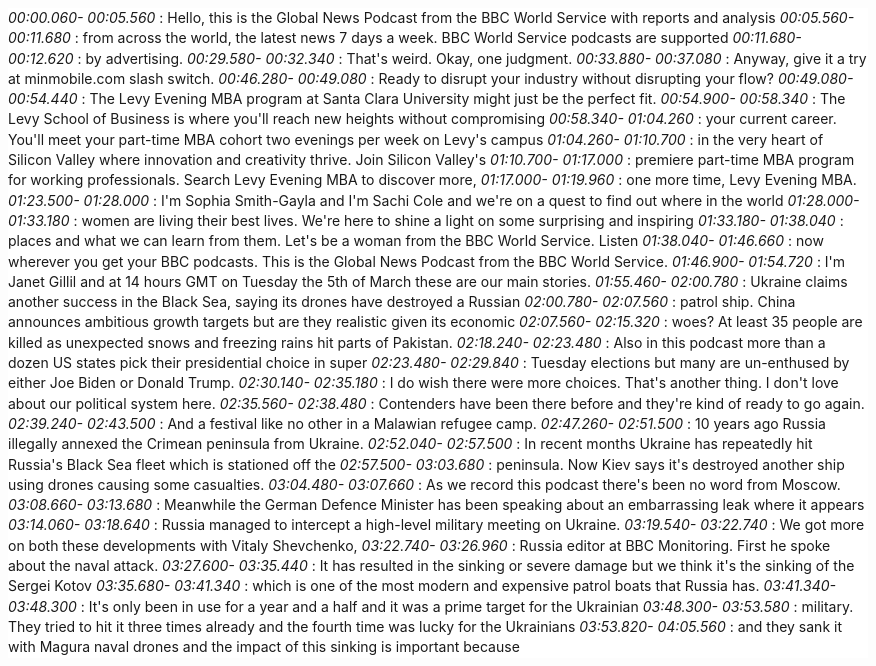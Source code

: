 *00:00.060- 00:05.560* :  Hello, this is the Global News Podcast from the BBC World Service with reports and analysis
*00:05.560- 00:11.680* :  from across the world, the latest news 7 days a week. BBC World Service podcasts are supported
*00:11.680- 00:12.620* :  by advertising.
*00:29.580- 00:32.340* :  That's weird. Okay, one judgment.
*00:33.880- 00:37.080* :  Anyway, give it a try at minmobile.com slash switch.
*00:46.280- 00:49.080* :  Ready to disrupt your industry without disrupting your flow?
*00:49.080- 00:54.440* :  The Levy Evening MBA program at Santa Clara University might just be the perfect fit.
*00:54.900- 00:58.340* :  The Levy School of Business is where you'll reach new heights without compromising
*00:58.340- 01:04.260* :  your current career. You'll meet your part-time MBA cohort two evenings per week on Levy's campus
*01:04.260- 01:10.700* :  in the very heart of Silicon Valley where innovation and creativity thrive. Join Silicon Valley's
*01:10.700- 01:17.000* :  premiere part-time MBA program for working professionals. Search Levy Evening MBA to discover more,
*01:17.000- 01:19.960* :  one more time, Levy Evening MBA.
*01:23.500- 01:28.000* :  I'm Sophia Smith-Gayla and I'm Sachi Cole and we're on a quest to find out where in the world
*01:28.000- 01:33.180* :  women are living their best lives. We're here to shine a light on some surprising and inspiring
*01:33.180- 01:38.040* :  places and what we can learn from them. Let's be a woman from the BBC World Service. Listen
*01:38.040- 01:46.660* :  now wherever you get your BBC podcasts. This is the Global News Podcast from the BBC World Service.
*01:46.900- 01:54.720* :  I'm Janet Gillil and at 14 hours GMT on Tuesday the 5th of March these are our main stories.
*01:55.460- 02:00.780* :  Ukraine claims another success in the Black Sea, saying its drones have destroyed a Russian
*02:00.780- 02:07.560* :  patrol ship. China announces ambitious growth targets but are they realistic given its economic
*02:07.560- 02:15.320* :  woes? At least 35 people are killed as unexpected snows and freezing rains hit parts of Pakistan.
*02:18.240- 02:23.480* :  Also in this podcast more than a dozen US states pick their presidential choice in super
*02:23.480- 02:29.840* :  Tuesday elections but many are un-enthused by either Joe Biden or Donald Trump.
*02:30.140- 02:35.180* :  I do wish there were more choices. That's another thing. I don't love about our political system here.
*02:35.560- 02:38.480* :  Contenders have been there before and they're kind of ready to go again.
*02:39.240- 02:43.500* :  And a festival like no other in a Malawian refugee camp.
*02:47.260- 02:51.500* :  10 years ago Russia illegally annexed the Crimean peninsula from Ukraine.
*02:52.040- 02:57.500* :  In recent months Ukraine has repeatedly hit Russia's Black Sea fleet which is stationed off the
*02:57.500- 03:03.680* :  peninsula. Now Kiev says it's destroyed another ship using drones causing some casualties.
*03:04.480- 03:07.660* :  As we record this podcast there's been no word from Moscow.
*03:08.660- 03:13.680* :  Meanwhile the German Defence Minister has been speaking about an embarrassing leak where it appears
*03:14.060- 03:18.640* :  Russia managed to intercept a high-level military meeting on Ukraine.
*03:19.540- 03:22.740* :  We got more on both these developments with Vitaly Shevchenko,
*03:22.740- 03:26.960* :  Russia editor at BBC Monitoring. First he spoke about the naval attack.
*03:27.600- 03:35.440* :  It has resulted in the sinking or severe damage but we think it's the sinking of the Sergei Kotov
*03:35.680- 03:41.340* :  which is one of the most modern and expensive patrol boats that Russia has.
*03:41.340- 03:48.300* :  It's only been in use for a year and a half and it was a prime target for the Ukrainian
*03:48.300- 03:53.580* :  military. They tried to hit it three times already and the fourth time was lucky for the Ukrainians
*03:53.820- 04:05.560* :  and they sank it with Magura naval drones and the impact of this sinking is important because